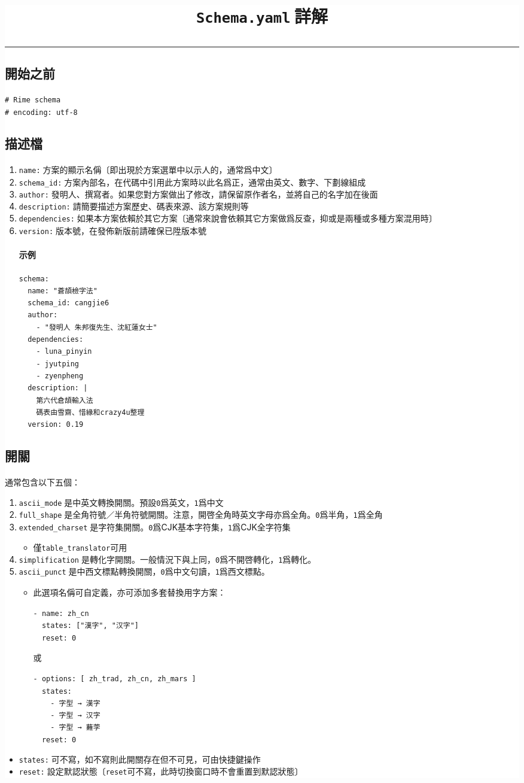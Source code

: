 <html>   
<body>   
<h1 align="center"><code>Schema.yaml</code> 詳解</h1>   
<h2></h2>   
<hr>   

<h2>開始之前</h2>   

<pre><code># Rime schema   
# encoding: utf-8   
</code></pre>   

<h2>描述檔</h2>   

<ol><li><code>name:</code> 方案的顯示名偁〔即出現於方案選單中以示人的，通常爲中文〕</li>   
<li><code>schema_id:</code> 方案內部名，在代碼中引用此方案時以此名爲正，通常由英文、數字、下劃線組成</li>   
<li><code>author:</code> 發明人、撰寫者。如果您對方案做出了修改，請保留原作者名，並將自己的名字加在後面</li>   
<li><code>description:</code> 請簡要描述方案歷史、碼表來源、該方案規則等</li>   
<li><code>dependencies:</code> 如果本方案依賴於其它方案〔通常來說會依頼其它方案做爲反查，抑或是兩種或多種方案混用時〕</li>   
<li><code>version:</code> 版本號，在發佈新版前請確保已陞版本號</li>   
</ol>   

<ul><h4><strong>示例</strong></h4>   
<pre><code>schema:   
  name: "蒼頡檢字法"   
  schema_id: cangjie6   
  author:   
    - "發明人 朱邦復先生、沈紅蓮女士"   
  dependencies:   
    - luna_pinyin   
    - jyutping   
    - zyenpheng   
  description: |   
    第六代倉頡輸入法   
    碼表由雪齋、惜緣和crazy4u整理   
  version: 0.19   
</code></pre></ul>   

<h2>開關</h2>   
<p>通常包含以下五個：</p>   

<ol><li><code>ascii_mode</code> 是中英文轉換開關。預設<code>0</code>爲英文，<code>1</code>爲中文</li>   
<li><code>full_shape</code> 是全角符號／半角符號開關。注意，開啓全角時英文字母亦爲全角。<code>0</code>爲半角，<code>1</code>爲全角</li>   
<li><code>extended_charset</code> 是字符集開關。<code>0</code>爲CJK基本字符集，<code>1</code>爲CJK全字符集</li>   
<ul><li>僅<code>table_translator</code>可用</li></ul>   
<li><code>simplification</code> 是轉化字開關。一般情況下與上同，<code>0</code>爲不開啓轉化，<code>1</code>爲轉化。</li>   
<li><code>ascii_punct</code> 是中西文標點轉換開關，<code>0</code>爲中文句讀，<code>1</code>爲西文標點。</li>   
</ol>   

<ul><ul><li>此選項名偁可自定義，亦可添加多套替換用字方案：</li></ul>   
<ul><pre><code>- name: zh_cn   
  states: ["漢字", "汉字"]   
  reset: 0   
</code></pre>   
<p>或</p>   
<pre><code>- options: [ zh_trad, zh_cn, zh_mars ]   
  states:   
    - 字型 → 漢字   
    - 字型 → 汉字   
    - 字型 → 䕼茡   
  reset: 0   
</code></pre></ul>   
<li><code>states:</code> 可不寫，如不寫則此開關存在但不可見，可由快捷鍵操作</li>   
<li><code>reset:</code> 設定默認狀態〔<code>reset</code>可不寫，此時切換窗口時不會重置到默認狀態〕</li>   
